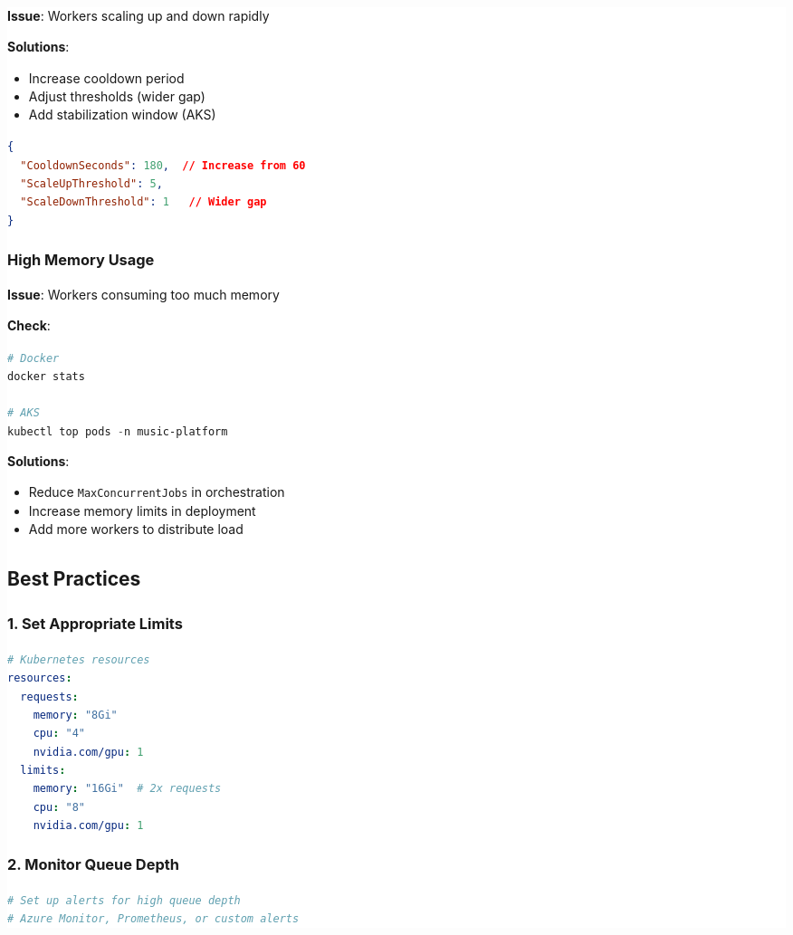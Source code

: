 **Issue**: Workers scaling up and down rapidly

**Solutions**:
- Increase cooldown period
- Adjust thresholds (wider gap)
- Add stabilization window (AKS)

```json
{
  "CooldownSeconds": 180,  // Increase from 60
  "ScaleUpThreshold": 5,
  "ScaleDownThreshold": 1   // Wider gap
}
```

### High Memory Usage

**Issue**: Workers consuming too much memory

**Check**:

```powershell
# Docker
docker stats

# AKS
kubectl top pods -n music-platform
```

**Solutions**:
- Reduce `MaxConcurrentJobs` in orchestration
- Increase memory limits in deployment
- Add more workers to distribute load

## Best Practices

### 1. Set Appropriate Limits

```yaml
# Kubernetes resources
resources:
  requests:
    memory: "8Gi"
    cpu: "4"
    nvidia.com/gpu: 1
  limits:
    memory: "16Gi"  # 2x requests
    cpu: "8"
    nvidia.com/gpu: 1
```

### 2. Monitor Queue Depth

```powershell
# Set up alerts for high queue depth
# Azure Monitor, Prometheus, or custom alerts
```
